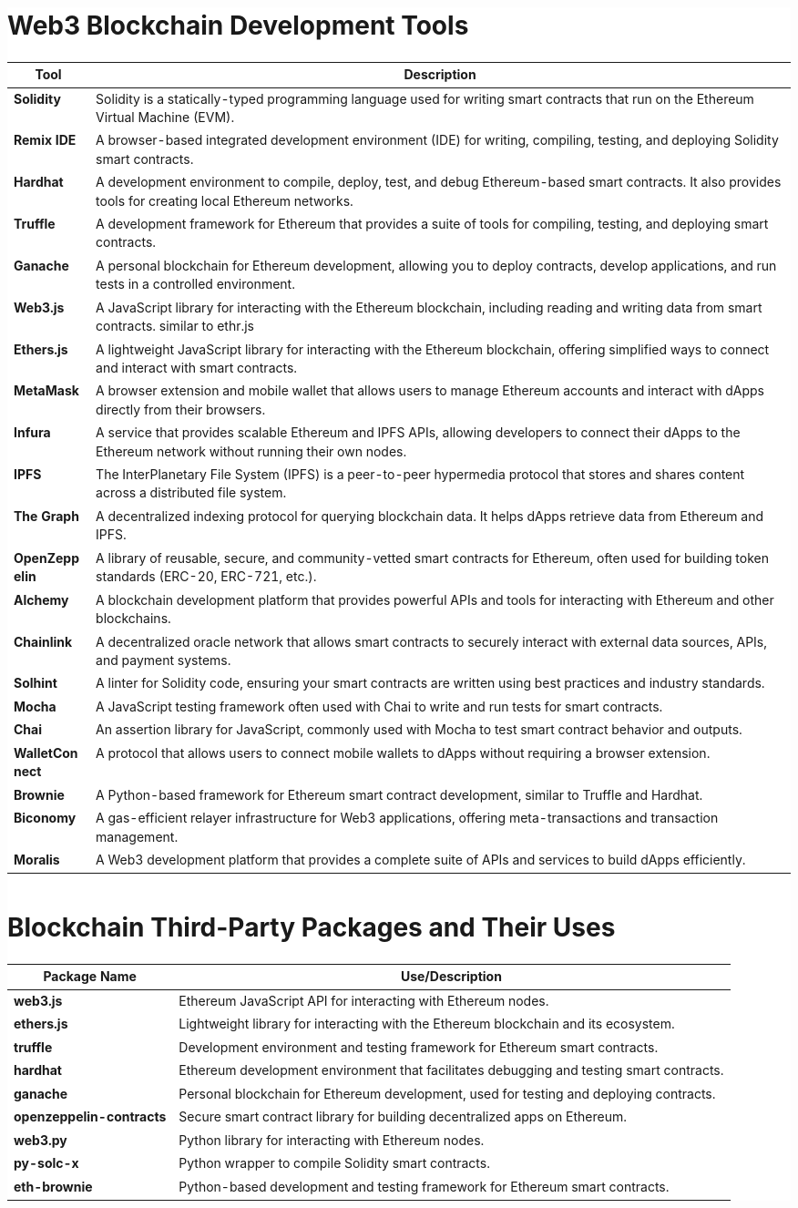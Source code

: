 # Web3 Blockchain Development Tools

| **Tool**            | **Description**                                                                                                                                      |
|---------------------|------------------------------------------------------------------------------------------------------------------------------------------------------|
| **Solidity**         | Solidity is a statically-typed programming language used for writing smart contracts that run on the Ethereum Virtual Machine (EVM).                 |
| **Remix IDE**        | A browser-based integrated development environment (IDE) for writing, compiling, testing, and deploying Solidity smart contracts.                    |
| **Hardhat**          | A development environment to compile, deploy, test, and debug Ethereum-based smart contracts. It also provides tools for creating local Ethereum networks. |
| **Truffle**          | A development framework for Ethereum that provides a suite of tools for compiling, testing, and deploying smart contracts.                           |
| **Ganache**          | A personal blockchain for Ethereum development, allowing you to deploy contracts, develop applications, and run tests in a controlled environment.   |
| **Web3.js**          | A JavaScript library for interacting with the Ethereum blockchain, including reading and writing data from smart contracts. similar  to ethr.js                         |
| **Ethers.js**        | A lightweight JavaScript library for interacting with the Ethereum blockchain, offering simplified ways to connect and interact with smart contracts. |
| **MetaMask**         | A browser extension and mobile wallet that allows users to manage Ethereum accounts and interact with dApps directly from their browsers.            |
| **Infura**           | A service that provides scalable Ethereum and IPFS APIs, allowing developers to connect their dApps to the Ethereum network without running their own nodes. |
| **IPFS**             | The InterPlanetary File System (IPFS) is a peer-to-peer hypermedia protocol that stores and shares content across a distributed file system.          |
| **The Graph**        | A decentralized indexing protocol for querying blockchain data. It helps dApps retrieve data from Ethereum and IPFS.                                |
| **OpenZeppelin**     | A library of reusable, secure, and community-vetted smart contracts for Ethereum, often used for building token standards (ERC-20, ERC-721, etc.).   |
| **Alchemy**          | A blockchain development platform that provides powerful APIs and tools for interacting with Ethereum and other blockchains.                         |
| **Chainlink**        | A decentralized oracle network that allows smart contracts to securely interact with external data sources, APIs, and payment systems.               |
| **Solhint**          | A linter for Solidity code, ensuring your smart contracts are written using best practices and industry standards.                                   |
| **Mocha**            | A JavaScript testing framework often used with Chai to write and run tests for smart contracts.                                                      |
| **Chai**             | An assertion library for JavaScript, commonly used with Mocha to test smart contract behavior and outputs.                                           |
| **WalletConnect**    | A protocol that allows users to connect mobile wallets to dApps without requiring a browser extension.                                               |
| **Brownie**          | A Python-based framework for Ethereum smart contract development, similar to Truffle and Hardhat.                                                    |
| **Biconomy**         | A gas-efficient relayer infrastructure for Web3 applications, offering meta-transactions and transaction management.                                |
| **Moralis**          | A Web3 development platform that provides a complete suite of APIs and services to build dApps efficiently.                                          |



# Blockchain Third-Party Packages and Their Uses

| Package Name             | Use/Description                                                                                     |
|--------------------------|----------------------------------------------------------------------------------------------------|
| **web3.js**               | Ethereum JavaScript API for interacting with Ethereum nodes.                                        |
| **ethers.js**             | Lightweight library for interacting with the Ethereum blockchain and its ecosystem.                 |
| **truffle**               | Development environment and testing framework for Ethereum smart contracts.                        |
| **hardhat**               | Ethereum development environment that facilitates debugging and testing smart contracts.            |
| **ganache**               | Personal blockchain for Ethereum development, used for testing and deploying contracts.             |
| **openzeppelin-contracts**| Secure smart contract library for building decentralized apps on Ethereum.                          |
| **web3.py**               | Python library for interacting with Ethereum nodes.                                                 |
| **py-solc-x**             | Python wrapper to compile Solidity smart contracts.                                                 |
| **eth-brownie**           | Python-based development and testing framework for Ethereum smart contracts.                        |